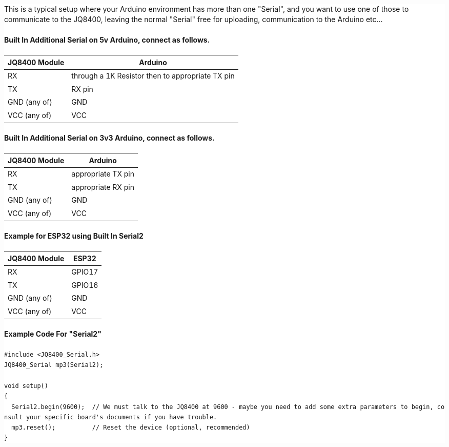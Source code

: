 This is a typical setup where your Arduino environment has more than one "Serial", and you want to use one of those to communicate to the JQ8400, leaving the normal "Serial" free for uploading, communication to the Arduino etc...

#### Built In Additional Serial on **5v** Arduino, connect as follows.

| JQ8400 Module | Arduino |
| ------------- | ------- |
| RX            | through a 1K Resistor then to appropriate TX pin |
| TX            | RX pin   |
| GND (any of)  | GND     |
| VCC (any of)  | VCC     |

#### Built In Additional Serial on **3v3** Arduino, connect as follows.

| JQ8400 Module | Arduino |
| ------------- | ------- |
| RX            | appropriate TX pin   |
| TX            | appropriate RX pin   |
| GND (any of)  | GND     |
| VCC (any of)  | VCC     |

#### Example for ESP32 using Built In Serial2

| JQ8400 Module | ESP32 |
| ------------- | ------- |
| RX            | GPIO17   |
| TX            | GPIO16   |
| GND (any of)  | GND     |
| VCC (any of)  | VCC     |


#### Example Code For "Serial2"

    #include <JQ8400_Serial.h>
    JQ8400_Serial mp3(Serial2);
    
    void setup()
    {
      Serial2.begin(9600);  // We must talk to the JQ8400 at 9600 - maybe you need to add some extra parameters to begin, consult your specific board's documents if you have trouble.
      mp3.reset();          // Reset the device (optional, recommended)
    }

